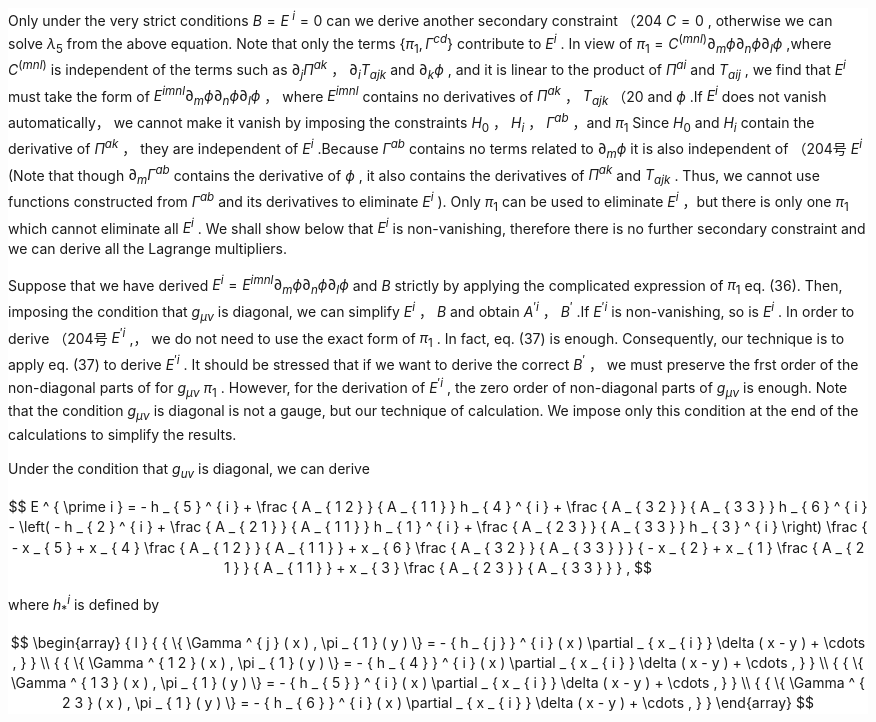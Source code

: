 Only under the very strict conditions $B = E ^ { \ i } = 0$ can we derive another secondary constraint （204 $C = 0$ , otherwise we can solve $\lambda _ { 5 }$ from the above equation. Note that only the terms $\{ \pi _ { 1 } , \Gamma ^ { c d } \}$ contribute to $E ^ { i }$ . In view of $\pi _ { 1 } = C ^ { ( m n l ) } \partial _ { m } \phi \partial _ { n } \phi \partial _ { l } \phi$ ,where $C ^ { ( m n l ) }$ is independent of the terms such as $\partial _ { j } \Pi ^ { a k }$ ， $\partial _ { i } T _ { a j k }$ and $\partial _ { k } \phi$ , and it is linear to the product of $\Pi ^ { a i }$ and $T _ { a i j }$ , we find that $E ^ { i }$ must take the form of $E ^ { i m n l } \partial _ { m } \phi \partial _ { n } \phi \partial _ { l } \phi$ ， where $E ^ { i m n l }$ contains no derivatives of $\Pi ^ { a k }$ ， $T _ { a j k }$ （20 and $\phi$ .If $E ^ { i }$ does not vanish automatically， we cannot make it vanish by imposing the constraints $H _ { 0 }$ ， $H _ { i }$ ， $\Gamma ^ { a b }$ ，and $\pi _ { 1 }$ Since $H _ { 0 }$ and $H _ { i }$ contain the derivative of $\Pi ^ { a k }$ ， they are independent of $E ^ { i }$ .Because $\Gamma ^ { a b }$ contains no terms related to $\partial _ { m } \phi$ it is also independent of （204号 $E ^ { i }$ (Note that though $\partial _ { m } \Gamma ^ { a b }$ contains the derivative of $\phi$ , it also contains the derivatives of $\Pi ^ { a k }$ and $T _ { a j k }$ . Thus, we cannot use functions constructed from $\Gamma ^ { a b }$ and its derivatives to eliminate $E ^ { i }$ ). Only $\pi _ { 1 }$ can be used to eliminate $E ^ { i }$ ，but there is only one $\pi _ { 1 }$ which cannot eliminate all $E ^ { i }$ . We shall show below that $E ^ { i }$ is non-vanishing, therefore there is no further secondary constraint and we can derive all the Lagrange multipliers.

Suppose that we have derived $E ^ { i } = E ^ { i m n l } \partial _ { m } \phi \partial _ { n } \phi \partial _ { l } \phi$ and $B$ strictly by applying the complicated expression of $\pi _ { 1 }$ eq. (36). Then, imposing the condition that $g _ { \mu \nu }$ is diagonal, we can simplify $E ^ { i }$ ， $B$ and obtain $A ^ { \prime } { } ^ { i }$ ， $B ^ { \prime }$ .If $E ^ { \prime i }$ is non-vanishing, so is $E ^ { i }$ . In order to derive （204号 $E ^ { \prime i }$ ,， we do not need to use the exact form of $\pi _ { 1 }$ . In fact, eq. (37) is enough. Consequently, our technique is to apply eq. (37) to derive $E ^ { \prime i }$ . It should be stressed that if we want to derive the correct $B ^ { \prime }$ ， we must preserve the frst order of the non-diagonal parts of for $g _ { \mu \nu }$ $\pi _ { 1 }$ . However, for the derivation of $E ^ { \prime } { } ^ { i }$ , the zero order of non-diagonal parts of $g _ { \mu \nu }$ is enough. Note that the condition $g _ { \mu \nu }$ is diagonal is not a gauge, but our technique of calculation. We impose only this condition at the end of the calculations to simplify the results.

Under the condition that $g _ { u v }$ is diagonal, we can derive

$$
E ^ { \prime i } = - h _ { 5 } ^ { i } + \frac { A _ { 1 2 } } { A _ { 1 1 } } h _ { 4 } ^ { i } + \frac { A _ { 3 2 } } { A _ { 3 3 } } h _ { 6 } ^ { i } - \left( - h _ { 2 } ^ { i } + \frac { A _ { 2 1 } } { A _ { 1 1 } } h _ { 1 } ^ { i } + \frac { A _ { 2 3 } } { A _ { 3 3 } } h _ { 3 } ^ { i } \right) \frac { - x _ { 5 } + x _ { 4 } \frac { A _ { 1 2 } } { A _ { 1 1 } } + x _ { 6 } \frac { A _ { 3 2 } } { A _ { 3 3 } } } { - x _ { 2 } + x _ { 1 } \frac { A _ { 2 1 } } { A _ { 1 1 } } + x _ { 3 } \frac { A _ { 2 3 } } { A _ { 3 3 } } } ,
$$

where ${ h _ { * } } ^ { i }$ is defined by

$$
\begin{array} { l } { { \{ \Gamma ^ { j } ( x ) , \pi _ { 1 } ( y ) \} = - { h _ { j } } ^ { i } ( x ) \partial _ { x _ { i } } \delta ( x - y ) + \cdots , } } \\ { { \{ \Gamma ^ { 1 2 } ( x ) , \pi _ { 1 } ( y ) \} = - { h _ { 4 } } ^ { i } ( x ) \partial _ { x _ { i } } \delta ( x - y ) + \cdots , } } \\ { { \{ \Gamma ^ { 1 3 } ( x ) , \pi _ { 1 } ( y ) \} = - { h _ { 5 } } ^ { i } ( x ) \partial _ { x _ { i } } \delta ( x - y ) + \cdots , } } \\ { { \{ \Gamma ^ { 2 3 } ( x ) , \pi _ { 1 } ( y ) \} = - { h _ { 6 } } ^ { i } ( x ) \partial _ { x _ { i } } \delta ( x - y ) + \cdots , } } \end{array}
$$
